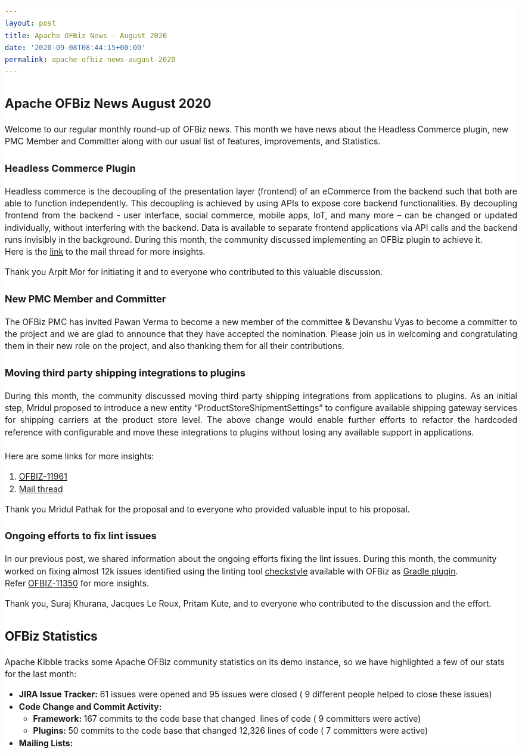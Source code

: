 ```yaml
---
layout: post
title: Apache OFBiz News - August 2020
date: '2020-09-08T08:44:15+00:00'
permalink: apache-ofbiz-news-august-2020
---
```

<p></p><p> </p> 
  <p> </p> 
  <h2>Apache OFBiz News August 2020</h2> 
  <p>Welcome to our regular monthly round-up of OFBiz news. This month we have news about the Headless Commerce plugin, new PMC Member and Committer along with our usual list of features, improvements, and 
Statistics.</p><h3>Headless Commerce Plugin<br></h3><div align="justify">Headless commerce is the decoupling of the presentation layer (frontend) of an eCommerce from the backend such that both are able to function independently. This decoupling is achieved by using APIs to expose core backend functionalities. By decoupling frontend from the backend - user interface, social commerce, mobile apps, IoT, and many more – can be changed or updated individually, without interfering with the backend. Data is available to separate frontend applications via API calls and the backend runs invisibly in the background. During this month, the community discussed implementing an OFBiz plugin to achieve it.<br></div>Here is the <a href="https://markmail.org/message/7rdoepdc4sj54wpm" target="_blank">link</a> to the mail thread for more insights.<br>

<p>Thank you Arpit Mor for initiating it and to everyone who contributed to this valuable discussion.</p><h3>New PMC Member and Committer<br></h3><div align="justify"> 
   
  The OFBiz PMC has invited Pawan Verma to become a new member of 
the committee &amp; Devanshu Vyas to become a committer to the project and we are glad to announce that they have accepted the 
nomination.
Please join us in welcoming and congratulating them in their new role on
 the project, and also thanking them for all their contributions.</div><p align="justify"></p><h3>Moving third party shipping integrations to plugins<br></h3><div align="justify">During this month, the community discussed moving third party shipping integrations from applications to plugins. As an initial step, Mridul proposed to introduce a new entity “ProductStoreShipmentSettings” to configure available shipping gateway services for shipping carriers at the product store level. The above change would enable further efforts to refactor the hardcoded reference with configurable and move these integrations to plugins without losing any available support in applications.<br></div><br>Here are some links for more insights:<br>
<ol><li><a href="https://issues.apache.org/jira/browse/OFBIZ-11961" target="_blank">OFBIZ-11961</a></li><li><a href="https://markmail.org/message/x4tp73zgribjytgy" target="_blank">Mail thread</a></li></ol>
<p>Thank you Mridul Pathak for the proposal and to everyone who provided valuable input to his proposal.</p><h3>Ongoing efforts to fix lint issues<br></h3>In our previous post, we shared information about the ongoing efforts fixing the lint issues. During this month, the community worked on fixing almost 12k issues identified using the linting tool <a href="https://checkstyle.org/" target="_blank">checkstyle</a> available with OFBiz as <a href="https://docs.gradle.org/current/userguide/checkstyle_plugin.html" target="_blank">Gradle plugin</a>.<br>Refer <a href="https://issues.apache.org/jira/browse/OFBIZ-11350" target="_blank">OFBIZ-11350</a> for more insights.
<p>Thank you, Suraj Khurana, Jacques Le Roux, Pritam Kute, and to everyone who contributed to the discussion and the effort.</p><p></p><h2><span style="letter-spacing: -0.018em;">OFBiz Statistics</span></h2> 
  <p>Apache Kibble tracks some Apache OFBiz community statistics on its 
demo instance, so we have highlighted a few of our stats for the last 
month:</p> 
  <ul><li><strong>JIRA Issue Tracker:</strong> 61 issues were opened and 95 issues were closed ( 9 different people helped to close these issues)</li><li><strong>Code Change and Commit Activity:</strong> 
      <ul><li><strong>Framework: </strong>167 commits to the code base that changed&nbsp; lines of code ( 9 committers were active)</li><li><strong>Plugins: </strong>50 commits to the code base that changed 12,326 lines of code ( 7 committers were active)</li></ul> 
    </li><li><strong>Mailing Lists:</strong> 